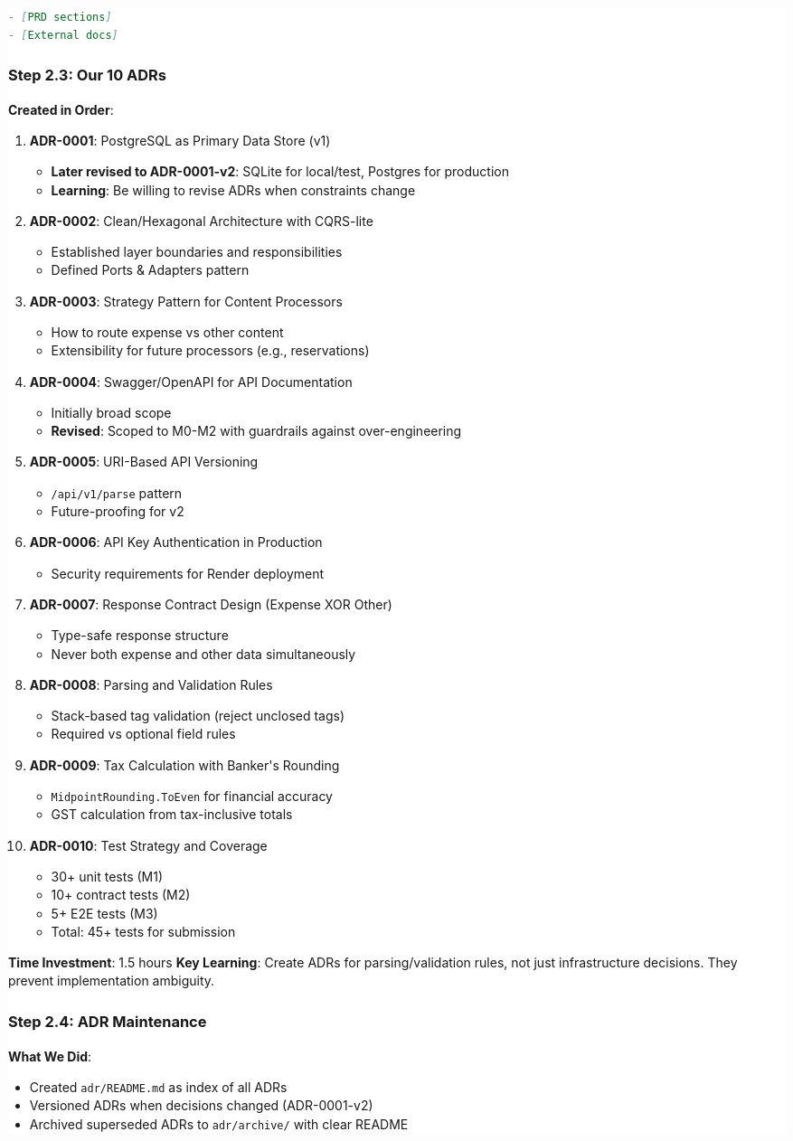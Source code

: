 ```markdown
- [PRD sections]
- [External docs]
```

### Step 2.3: Our 10 ADRs

**Created in Order**:

1. **ADR-0001**: PostgreSQL as Primary Data Store (v1)
   - **Later revised to ADR-0001-v2**: SQLite for local/test, Postgres for production
   - **Learning**: Be willing to revise ADRs when constraints change

2. **ADR-0002**: Clean/Hexagonal Architecture with CQRS-lite
   - Established layer boundaries and responsibilities
   - Defined Ports & Adapters pattern

3. **ADR-0003**: Strategy Pattern for Content Processors
   - How to route expense vs other content
   - Extensibility for future processors (e.g., reservations)

4. **ADR-0004**: Swagger/OpenAPI for API Documentation
   - Initially broad scope
   - **Revised**: Scoped to M0-M2 with guardrails against over-engineering

5. **ADR-0005**: URI-Based API Versioning
   - `/api/v1/parse` pattern
   - Future-proofing for v2

6. **ADR-0006**: API Key Authentication in Production
   - Security requirements for Render deployment

7. **ADR-0007**: Response Contract Design (Expense XOR Other)
   - Type-safe response structure
   - Never both expense and other data simultaneously

8. **ADR-0008**: Parsing and Validation Rules
   - Stack-based tag validation (reject unclosed tags)
   - Required vs optional field rules

9. **ADR-0009**: Tax Calculation with Banker's Rounding
   - `MidpointRounding.ToEven` for financial accuracy
   - GST calculation from tax-inclusive totals

10. **ADR-0010**: Test Strategy and Coverage
    - 30+ unit tests (M1)
    - 10+ contract tests (M2)
    - 5+ E2E tests (M3)
    - Total: 45+ tests for submission

**Time Investment**: 1.5 hours
**Key Learning**: Create ADRs for parsing/validation rules, not just infrastructure decisions. They prevent implementation ambiguity.

### Step 2.4: ADR Maintenance

**What We Did**:
- Created `adr/README.md` as index of all ADRs
- Versioned ADRs when decisions changed (ADR-0001-v2)
- Archived superseded ADRs to `adr/archive/` with clear README
